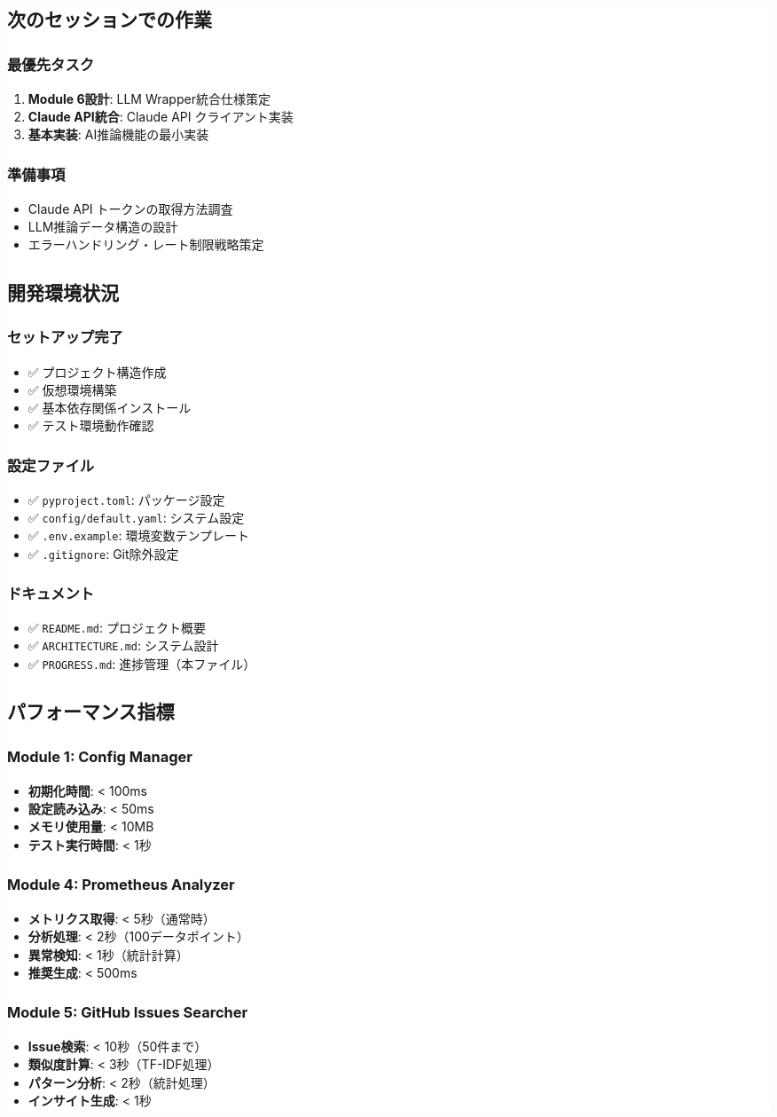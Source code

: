 ## 次のセッションでの作業

### 最優先タスク
1. **Module 6設計**: LLM Wrapper統合仕様策定
2. **Claude API統合**: Claude API クライアント実装
3. **基本実装**: AI推論機能の最小実装

### 準備事項
- Claude API トークンの取得方法調査
- LLM推論データ構造の設計
- エラーハンドリング・レート制限戦略策定

## 開発環境状況

### セットアップ完了
- ✅ プロジェクト構造作成
- ✅ 仮想環境構築
- ✅ 基本依存関係インストール
- ✅ テスト環境動作確認

### 設定ファイル
- ✅ `pyproject.toml`: パッケージ設定
- ✅ `config/default.yaml`: システム設定
- ✅ `.env.example`: 環境変数テンプレート
- ✅ `.gitignore`: Git除外設定

### ドキュメント
- ✅ `README.md`: プロジェクト概要
- ✅ `ARCHITECTURE.md`: システム設計
- ✅ `PROGRESS.md`: 進捗管理（本ファイル）

## パフォーマンス指標

### Module 1: Config Manager
- **初期化時間**: < 100ms
- **設定読み込み**: < 50ms
- **メモリ使用量**: < 10MB
- **テスト実行時間**: < 1秒

### Module 4: Prometheus Analyzer
- **メトリクス取得**: < 5秒（通常時）
- **分析処理**: < 2秒（100データポイント）
- **異常検知**: < 1秒（統計計算）
- **推奨生成**: < 500ms

### Module 5: GitHub Issues Searcher
- **Issue検索**: < 10秒（50件まで）
- **類似度計算**: < 3秒（TF-IDF処理）
- **パターン分析**: < 2秒（統計処理）
- **インサイト生成**: < 1秒
